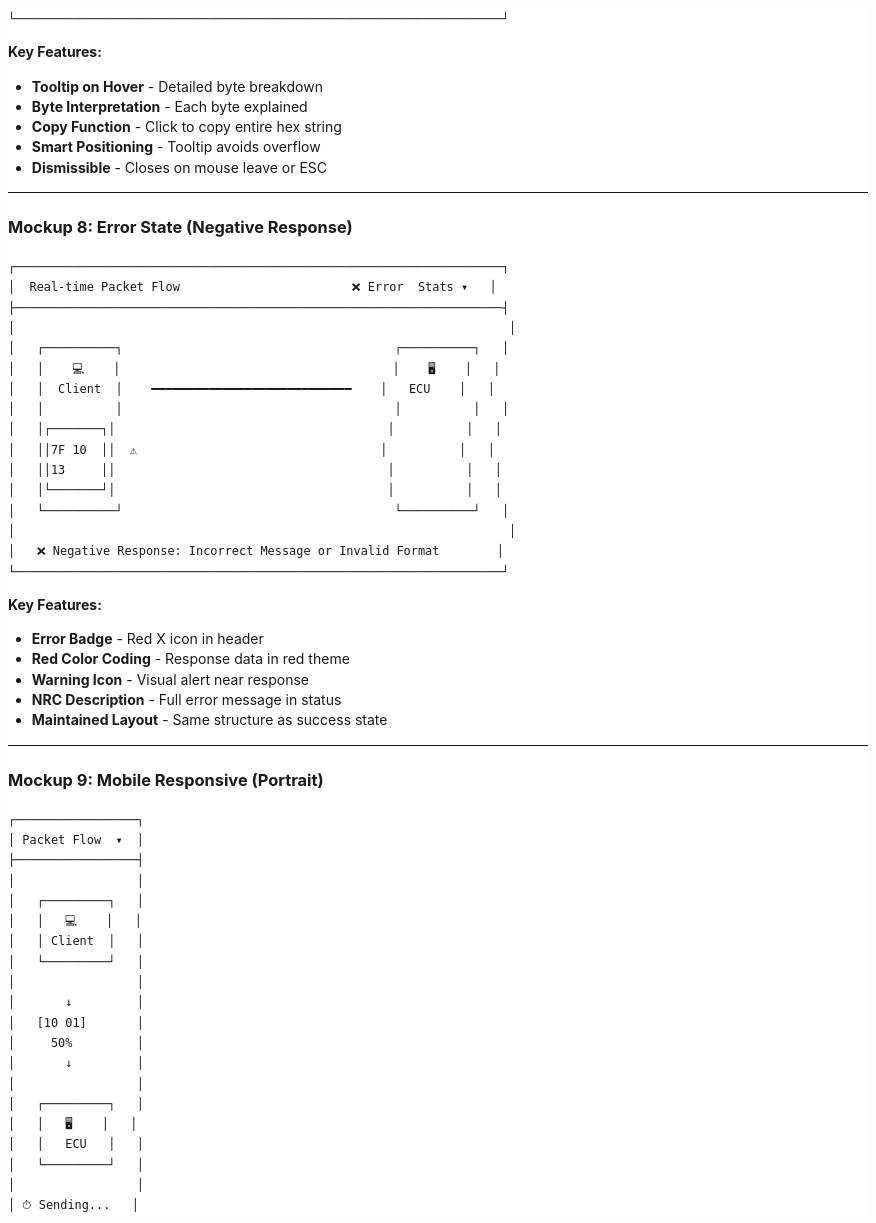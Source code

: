 ```
└────────────────────────────────────────────────────────────────────┘
```

**Key Features:**
- **Tooltip on Hover** - Detailed byte breakdown
- **Byte Interpretation** - Each byte explained
- **Copy Function** - Click to copy entire hex string
- **Smart Positioning** - Tooltip avoids overflow
- **Dismissible** - Closes on mouse leave or ESC

---

### Mockup 8: Error State (Negative Response)

```
┌────────────────────────────────────────────────────────────────────┐
│  Real-time Packet Flow                        ❌ Error  Stats ▾   │
├────────────────────────────────────────────────────────────────────┤
│                                                                     │
│   ┌──────────┐                                      ┌──────────┐   │
│   │    💻    │                                      │    🖥️    │   │
│   │  Client  │    ━━━━━━━━━━━━━━━━━━━━━━━━━━━━    │   ECU    │   │
│   │          │                                      │          │   │
│   │┌───────┐│                                      │          │   │
│   ││7F 10  ││  ⚠️                                  │          │   │
│   ││13     ││                                      │          │   │
│   │└───────┘│                                      │          │   │
│   └──────────┘                                      └──────────┘   │
│                                                                     │
│   ❌ Negative Response: Incorrect Message or Invalid Format        │
└────────────────────────────────────────────────────────────────────┘
```

**Key Features:**
- **Error Badge** - Red X icon in header
- **Red Color Coding** - Response data in red theme
- **Warning Icon** - Visual alert near response
- **NRC Description** - Full error message in status
- **Maintained Layout** - Same structure as success state

---

### Mockup 9: Mobile Responsive (Portrait)

```
┌─────────────────┐
│ Packet Flow  ▾  │
├─────────────────┤
│                 │
│   ┌─────────┐   │
│   │   💻    │   │
│   │ Client  │   │
│   └─────────┘   │
│                 │
│       ↓         │
│   [10 01]       │
│     50%         │
│       ↓         │
│                 │
│   ┌─────────┐   │
│   │   🖥️    │   │
│   │   ECU   │   │
│   └─────────┘   │
│                 │
│ ⏱ Sending...   │
```